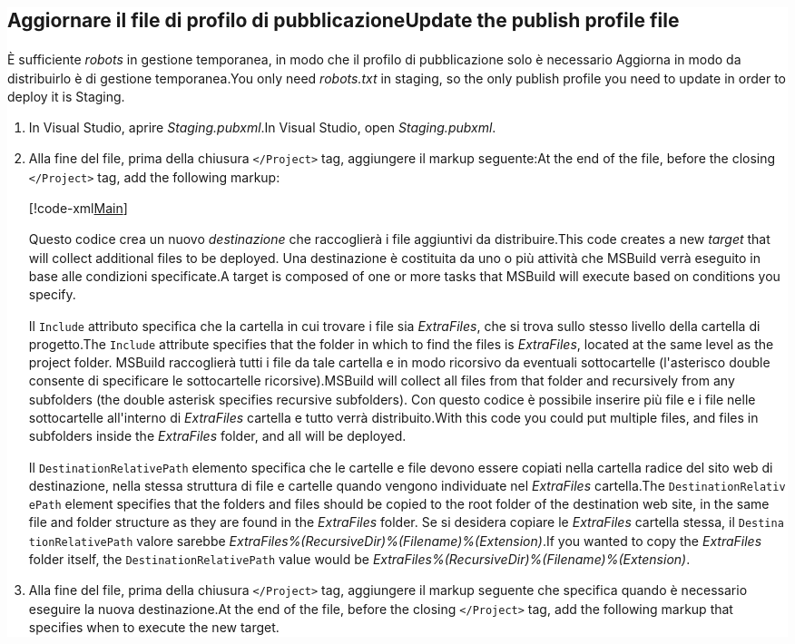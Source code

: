 ## <a name="update-the-publish-profile-file"></a><span data-ttu-id="db63a-124">Aggiornare il file di profilo di pubblicazione</span><span class="sxs-lookup"><span data-stu-id="db63a-124">Update the publish profile file</span></span>

<span data-ttu-id="db63a-125">È sufficiente *robots* in gestione temporanea, in modo che il profilo di pubblicazione solo è necessario Aggiorna in modo da distribuirlo è di gestione temporanea.</span><span class="sxs-lookup"><span data-stu-id="db63a-125">You only need *robots.txt* in staging, so the only publish profile you need to update in order to deploy it is Staging.</span></span>

1. <span data-ttu-id="db63a-126">In Visual Studio, aprire *Staging.pubxml*.</span><span class="sxs-lookup"><span data-stu-id="db63a-126">In Visual Studio, open *Staging.pubxml*.</span></span>
2. <span data-ttu-id="db63a-127">Alla fine del file, prima della chiusura `</Project>` tag, aggiungere il markup seguente:</span><span class="sxs-lookup"><span data-stu-id="db63a-127">At the end of the file, before the closing `</Project>` tag, add the following markup:</span></span>

    [!code-xml[Main](deploying-extra-files/samples/sample1.xml)]

    <span data-ttu-id="db63a-128">Questo codice crea un nuovo *destinazione* che raccoglierà i file aggiuntivi da distribuire.</span><span class="sxs-lookup"><span data-stu-id="db63a-128">This code creates a new *target* that will collect additional files to be deployed.</span></span> <span data-ttu-id="db63a-129">Una destinazione è costituita da uno o più attività che MSBuild verrà eseguito in base alle condizioni specificate.</span><span class="sxs-lookup"><span data-stu-id="db63a-129">A target is composed of one or more tasks that MSBuild will execute based on conditions you specify.</span></span>

    <span data-ttu-id="db63a-130">Il `Include` attributo specifica che la cartella in cui trovare i file sia *ExtraFiles*, che si trova sullo stesso livello della cartella di progetto.</span><span class="sxs-lookup"><span data-stu-id="db63a-130">The `Include` attribute specifies that the folder in which to find the files is *ExtraFiles*, located at the same level as the project folder.</span></span> <span data-ttu-id="db63a-131">MSBuild raccoglierà tutti i file da tale cartella e in modo ricorsivo da eventuali sottocartelle (l'asterisco double consente di specificare le sottocartelle ricorsive).</span><span class="sxs-lookup"><span data-stu-id="db63a-131">MSBuild will collect all files from that folder and recursively from any subfolders (the double asterisk specifies recursive subfolders).</span></span> <span data-ttu-id="db63a-132">Con questo codice è possibile inserire più file e i file nelle sottocartelle all'interno di *ExtraFiles* cartella e tutto verrà distribuito.</span><span class="sxs-lookup"><span data-stu-id="db63a-132">With this code you could put multiple files, and files in subfolders inside the *ExtraFiles* folder, and all will be deployed.</span></span>

    <span data-ttu-id="db63a-133">Il `DestinationRelativePath` elemento specifica che le cartelle e file devono essere copiati nella cartella radice del sito web di destinazione, nella stessa struttura di file e cartelle quando vengono individuate nel *ExtraFiles* cartella.</span><span class="sxs-lookup"><span data-stu-id="db63a-133">The `DestinationRelativePath` element specifies that the folders and files should be copied to the root folder of the destination web site, in the same file and folder structure as they are found in the *ExtraFiles* folder.</span></span> <span data-ttu-id="db63a-134">Se si desidera copiare le *ExtraFiles* cartella stessa, il `DestinationRelativePath` valore sarebbe *ExtraFiles\%(RecursiveDir)%(Filename)%(Extension)*.</span><span class="sxs-lookup"><span data-stu-id="db63a-134">If you wanted to copy the *ExtraFiles* folder itself, the `DestinationRelativePath` value would be *ExtraFiles\%(RecursiveDir)%(Filename)%(Extension)*.</span></span>
3. <span data-ttu-id="db63a-135">Alla fine del file, prima della chiusura `</Project>` tag, aggiungere il markup seguente che specifica quando è necessario eseguire la nuova destinazione.</span><span class="sxs-lookup"><span data-stu-id="db63a-135">At the end of the file, before the closing `</Project>` tag, add the following markup that specifies when to execute the new target.</span></span>
